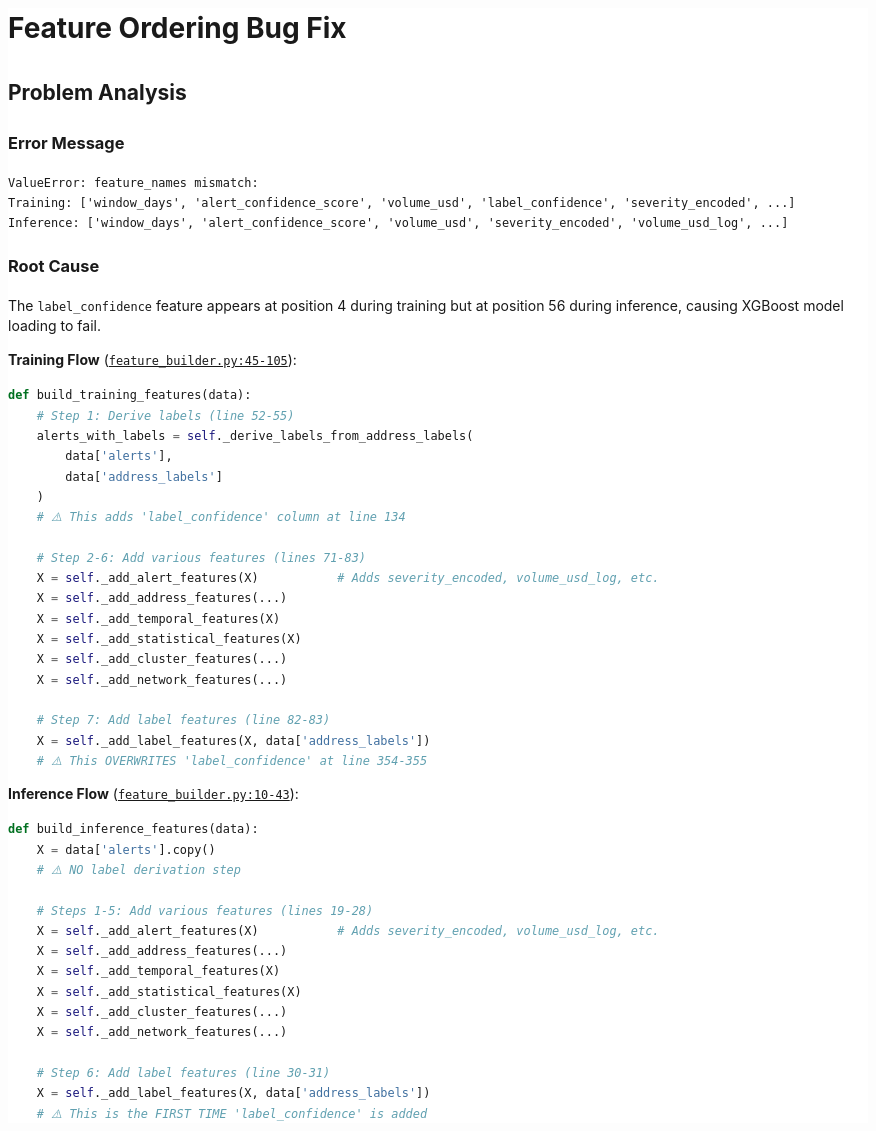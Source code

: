 # Feature Ordering Bug Fix

## Problem Analysis

### Error Message
```
ValueError: feature_names mismatch:
Training: ['window_days', 'alert_confidence_score', 'volume_usd', 'label_confidence', 'severity_encoded', ...]
Inference: ['window_days', 'alert_confidence_score', 'volume_usd', 'severity_encoded', 'volume_usd_log', ...]
```

### Root Cause

The `label_confidence` feature appears at position 4 during training but at position 56 during inference, causing XGBoost model loading to fail.

**Training Flow** ([`feature_builder.py:45-105`](../../packages/training/feature_builder.py#L45-L105)):

```python
def build_training_features(data):
    # Step 1: Derive labels (line 52-55)
    alerts_with_labels = self._derive_labels_from_address_labels(
        data['alerts'],
        data['address_labels']
    )
    # ⚠️ This adds 'label_confidence' column at line 134
    
    # Step 2-6: Add various features (lines 71-83)
    X = self._add_alert_features(X)           # Adds severity_encoded, volume_usd_log, etc.
    X = self._add_address_features(...)
    X = self._add_temporal_features(X)
    X = self._add_statistical_features(X)
    X = self._add_cluster_features(...)
    X = self._add_network_features(...)
    
    # Step 7: Add label features (line 82-83)
    X = self._add_label_features(X, data['address_labels'])
    # ⚠️ This OVERWRITES 'label_confidence' at line 354-355
```

**Inference Flow** ([`feature_builder.py:10-43`](../../packages/training/feature_builder.py#L10-L43)):

```python
def build_inference_features(data):
    X = data['alerts'].copy()
    # ⚠️ NO label derivation step
    
    # Steps 1-5: Add various features (lines 19-28)
    X = self._add_alert_features(X)           # Adds severity_encoded, volume_usd_log, etc.
    X = self._add_address_features(...)
    X = self._add_temporal_features(X)
    X = self._add_statistical_features(X)
    X = self._add_cluster_features(...)
    X = self._add_network_features(...)
    
    # Step 6: Add label features (line 30-31)
    X = self._add_label_features(X, data['address_labels'])
    # ⚠️ This is the FIRST TIME 'label_confidence' is added
```
